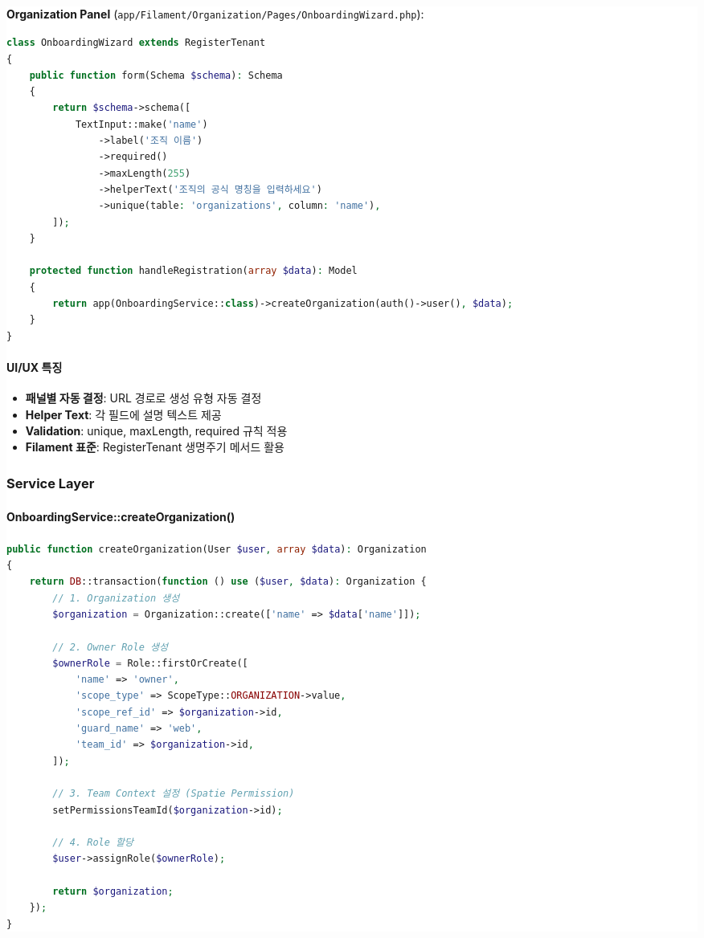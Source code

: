 **Organization Panel** (`app/Filament/Organization/Pages/OnboardingWizard.php`):
```php
class OnboardingWizard extends RegisterTenant
{
    public function form(Schema $schema): Schema
    {
        return $schema->schema([
            TextInput::make('name')
                ->label('조직 이름')
                ->required()
                ->maxLength(255)
                ->helperText('조직의 공식 명칭을 입력하세요')
                ->unique(table: 'organizations', column: 'name'),
        ]);
    }

    protected function handleRegistration(array $data): Model
    {
        return app(OnboardingService::class)->createOrganization(auth()->user(), $data);
    }
}
```

#### UI/UX 특징
- **패널별 자동 결정**: URL 경로로 생성 유형 자동 결정
- **Helper Text**: 각 필드에 설명 텍스트 제공
- **Validation**: unique, maxLength, required 규칙 적용
- **Filament 표준**: RegisterTenant 생명주기 메서드 활용

### Service Layer

#### OnboardingService::createOrganization()
```php
public function createOrganization(User $user, array $data): Organization
{
    return DB::transaction(function () use ($user, $data): Organization {
        // 1. Organization 생성
        $organization = Organization::create(['name' => $data['name']]);

        // 2. Owner Role 생성
        $ownerRole = Role::firstOrCreate([
            'name' => 'owner',
            'scope_type' => ScopeType::ORGANIZATION->value,
            'scope_ref_id' => $organization->id,
            'guard_name' => 'web',
            'team_id' => $organization->id,
        ]);

        // 3. Team Context 설정 (Spatie Permission)
        setPermissionsTeamId($organization->id);

        // 4. Role 할당
        $user->assignRole($ownerRole);

        return $organization;
    });
}
```
